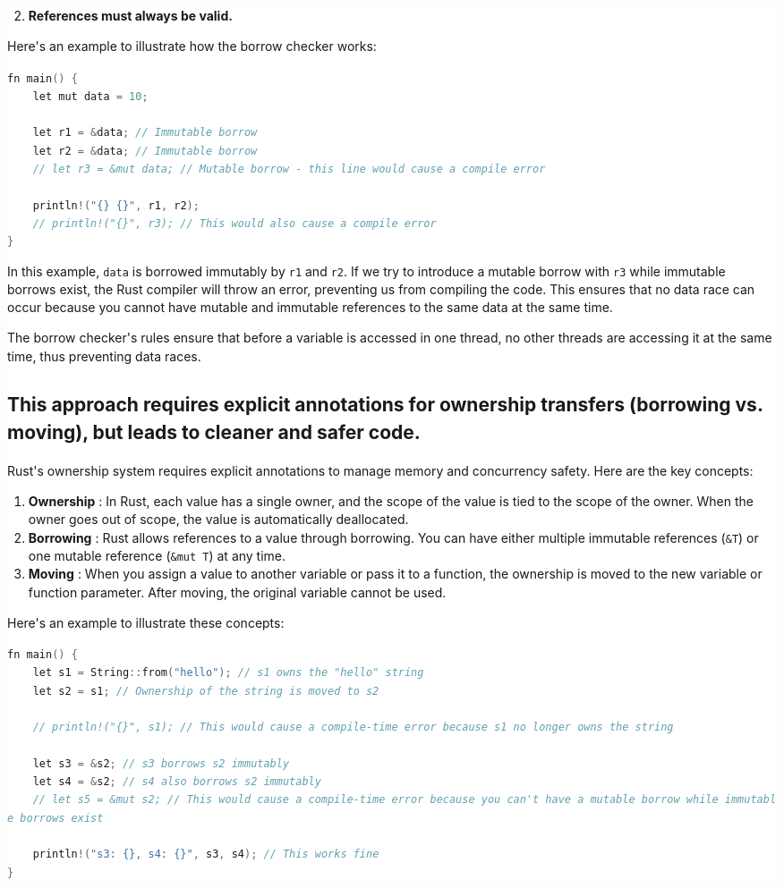  2. **References must always be valid.**

  Here's an example to illustrate how the borrow checker works:

  ```c++
  fn main() {
      let mut data = 10;

      let r1 = &data; // Immutable borrow
      let r2 = &data; // Immutable borrow
      // let r3 = &mut data; // Mutable borrow - this line would cause a compile error

      println!("{} {}", r1, r2);
      // println!("{}", r3); // This would also cause a compile error
  }
  ```

  In this example, `data` is borrowed immutably by `r1` and `r2`.
  If we try to introduce a mutable borrow with `r3` while immutable borrows exist, the Rust compiler will throw an error, preventing us from compiling the code.
  This ensures that no data race can occur because you cannot have mutable and immutable references to the same data at the same time.

  The borrow checker's rules ensure that before a variable is accessed in one thread, no other threads are accessing it at the same time, thus preventing data races.

## This approach requires explicit annotations for ownership transfers (borrowing vs. moving), but leads to cleaner and safer code.
  Rust's ownership system requires explicit annotations to manage memory and concurrency safety.
  Here are the key concepts:
  1. **Ownership** : In Rust, each value has a single owner, and the scope of the value is tied to the scope of the owner. When the owner goes out of scope, the value is automatically deallocated.
  2. **Borrowing** : Rust allows references to a value through borrowing. You can have either multiple immutable references (`&T`) or one mutable reference (`&mut T`) at any time.
  3. **Moving**    : When you assign a value to another variable or pass it to a function, the ownership is moved to the new variable or function parameter. After moving, the original variable cannot be used.

  Here's an example to illustrate these concepts:

  ```c++
  fn main() {
      let s1 = String::from("hello"); // s1 owns the "hello" string
      let s2 = s1; // Ownership of the string is moved to s2

      // println!("{}", s1); // This would cause a compile-time error because s1 no longer owns the string

      let s3 = &s2; // s3 borrows s2 immutably
      let s4 = &s2; // s4 also borrows s2 immutably
      // let s5 = &mut s2; // This would cause a compile-time error because you can't have a mutable borrow while immutable borrows exist

      println!("s3: {}, s4: {}", s3, s4); // This works fine
  }
  ```
